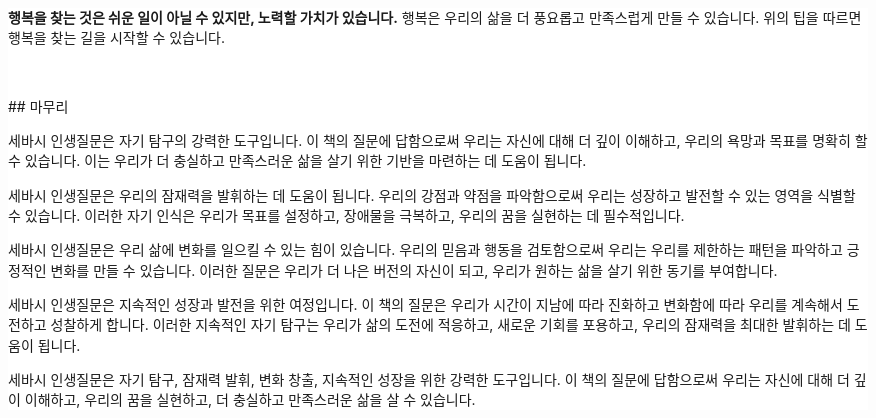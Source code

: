 **행복을 찾는 것은 쉬운 일이 아닐 수 있지만, 노력할 가치가 있습니다.** 행복은 우리의 삶을 더 풍요롭고 만족스럽게 만들 수 있습니다. 위의 팁을 따르면 행복을 찾는 길을 시작할 수 있습니다.

<p>&nbsp;</p>
## 마무리



세바시 인생질문은 자기 탐구의 강력한 도구입니다. 이 책의 질문에 답함으로써 우리는 자신에 대해 더 깊이 이해하고, 우리의 욕망과 목표를 명확히 할 수 있습니다. 이는 우리가 더 충실하고 만족스러운 삶을 살기 위한 기반을 마련하는 데 도움이 됩니다.



세바시 인생질문은 우리의 잠재력을 발휘하는 데 도움이 됩니다. 우리의 강점과 약점을 파악함으로써 우리는 성장하고 발전할 수 있는 영역을 식별할 수 있습니다. 이러한 자기 인식은 우리가 목표를 설정하고, 장애물을 극복하고, 우리의 꿈을 실현하는 데 필수적입니다.



세바시 인생질문은 우리 삶에 변화를 일으킬 수 있는 힘이 있습니다. 우리의 믿음과 행동을 검토함으로써 우리는 우리를 제한하는 패턴을 파악하고 긍정적인 변화를 만들 수 있습니다. 이러한 질문은 우리가 더 나은 버전의 자신이 되고, 우리가 원하는 삶을 살기 위한 동기를 부여합니다.



세바시 인생질문은 지속적인 성장과 발전을 위한 여정입니다. 이 책의 질문은 우리가 시간이 지남에 따라 진화하고 변화함에 따라 우리를 계속해서 도전하고 성찰하게 합니다. 이러한 지속적인 자기 탐구는 우리가 삶의 도전에 적응하고, 새로운 기회를 포용하고, 우리의 잠재력을 최대한 발휘하는 데 도움이 됩니다.



세바시 인생질문은 자기 탐구, 잠재력 발휘, 변화 창출, 지속적인 성장을 위한 강력한 도구입니다. 이 책의 질문에 답함으로써 우리는 자신에 대해 더 깊이 이해하고, 우리의 꿈을 실현하고, 더 충실하고 만족스러운 삶을 살 수 있습니다.